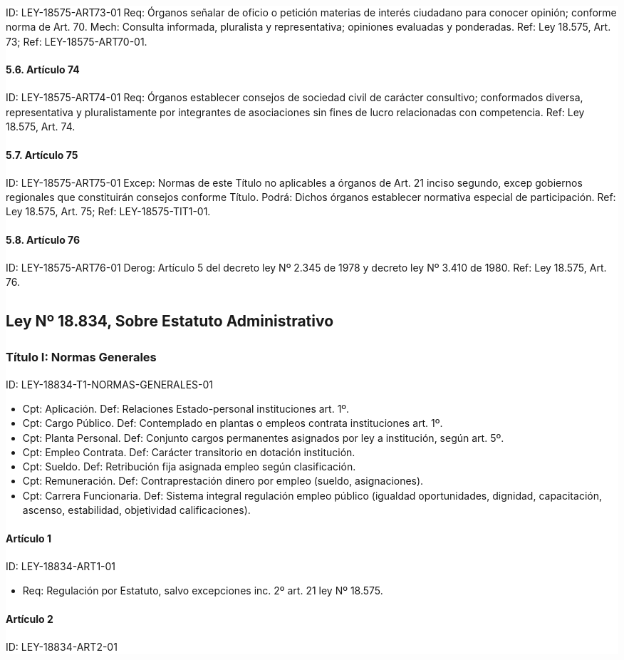 ID: LEY-18575-ART73-01
Req: Órganos señalar de oficio o petición materias de interés ciudadano para conocer opinión; conforme norma de Art. 70.
Mech: Consulta informada, pluralista y representativa; opiniones evaluadas y ponderadas.
Ref: Ley 18.575, Art. 73; Ref: LEY-18575-ART70-01.

#### 5.6. Artículo 74

ID: LEY-18575-ART74-01
Req: Órganos establecer consejos de sociedad civil de carácter consultivo; conformados diversa, representativa y pluralistamente por integrantes de asociaciones sin fines de lucro relacionadas con competencia.
Ref: Ley 18.575, Art. 74.

#### 5.7. Artículo 75

ID: LEY-18575-ART75-01
Excep: Normas de este Título no aplicables a órganos de Art. 21 inciso segundo, excep gobiernos regionales que constituirán consejos conforme Título.
Podrá: Dichos órganos establecer normativa especial de participación.
Ref: Ley 18.575, Art. 75; Ref: LEY-18575-TIT1-01.

#### 5.8. Artículo 76

ID: LEY-18575-ART76-01
Derog: Artículo 5 del decreto ley Nº 2.345 de 1978 y decreto ley Nº 3.410 de 1980.
Ref: Ley 18.575, Art. 76.

## Ley Nº 18.834, Sobre Estatuto Administrativo

### Título I: Normas Generales

ID: LEY-18834-T1-NORMAS-GENERALES-01  

- Cpt: Aplicación. Def: Relaciones Estado-personal instituciones art. 1º.  
- Cpt: Cargo Público. Def: Contemplado en plantas o empleos contrata instituciones art. 1º.  
- Cpt: Planta Personal. Def: Conjunto cargos permanentes asignados por ley a institución, según art. 5º.  
- Cpt: Empleo Contrata. Def: Carácter transitorio en dotación institución.  
- Cpt: Sueldo. Def: Retribución fija asignada empleo según clasificación.  
- Cpt: Remuneración. Def: Contraprestación dinero por empleo (sueldo, asignaciones).  
- Cpt: Carrera Funcionaria. Def: Sistema integral regulación empleo público (igualdad oportunidades, dignidad, capacitación, ascenso, estabilidad, objetividad calificaciones).  

#### Artículo 1

ID: LEY-18834-ART1-01  

- Req: Regulación por Estatuto, salvo excepciones inc. 2º art. 21 ley Nº 18.575.  

#### Artículo 2

ID: LEY-18834-ART2-01  
